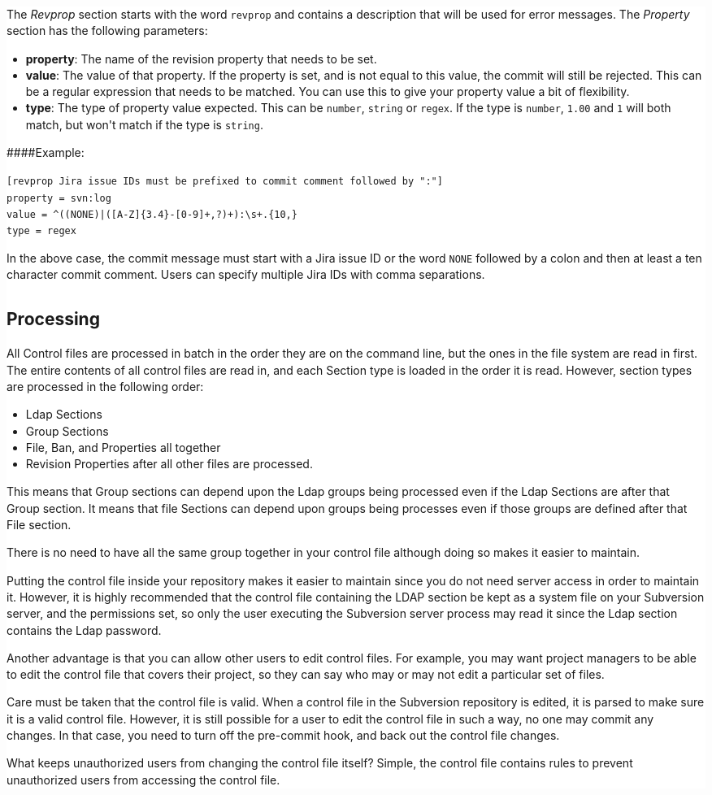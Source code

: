 The *Revprop* section starts with the word `revprop` and contains a description that will be used for error messages. The *Property* section has the following parameters:

* **property**: The name of the revision property that needs to be set.
* **value**: The value of that property. If the property is set, and is not equal to this value, the commit will still be rejected. This can be a regular expression that needs to be matched. You can use this to give your property value a bit of flexibility.
* **type**: The type of property value expected. This can be `number`, `string` or `regex`. If the type is `number`,  `1.00` and `1` will both match, but won't match if the type is `string`.

####Example:

	[revprop Jira issue IDs must be prefixed to commit comment followed by ":"]
	property = svn:log
	value = ^((NONE)|([A-Z]{3.4}-[0-9]+,?)+):\s+.{10,}
	type = regex

In the above case, the commit message must start with a Jira issue ID or the word `NONE` followed by a colon and then at least a ten character commit comment. Users can specify multiple Jira IDs with comma separations.

Processing
----------

All Control files are processed in batch in the order they are on the command line, but the ones in the file system are read in first. The entire contents of all control files are read in, and each Section type is loaded in the order it is read. However, section types are processed in the following order:

* Ldap Sections
* Group Sections
* File, Ban, and Properties all together
* Revision Properties after all other files are processed.

This means that Group sections can depend upon the Ldap groups being processed even if the Ldap Sections are after that Group section. It means that file Sections can depend upon groups being processes even if those groups are defined after that File section.

There is no need to have all the same group together in your control file although doing so makes it easier to maintain.

Putting the control file inside your repository makes it easier to maintain since you do not need server access in order to maintain it. However, it is highly recommended that the control file containing the LDAP section be kept as a system file on your Subversion server, and the permissions set, so only the user executing the Subversion server process may read it since the Ldap section contains the Ldap password.

Another advantage is that you can allow other users to edit control files. For example, you may want project managers to be able to edit the control file that covers their project, so they can say who may or may not edit a particular set of files.

Care must be taken that the control file is valid. When a control file in the Subversion repository is edited, it is parsed to make sure it is a valid control file. However, it is still possible for a user to edit the control file in such a way, no one may commit any changes. In that case, you need to turn off the pre-commit hook, and back out the control file changes.

What keeps unauthorized users from changing the control file itself? Simple, the control file contains rules to prevent unauthorized users from accessing the control file.